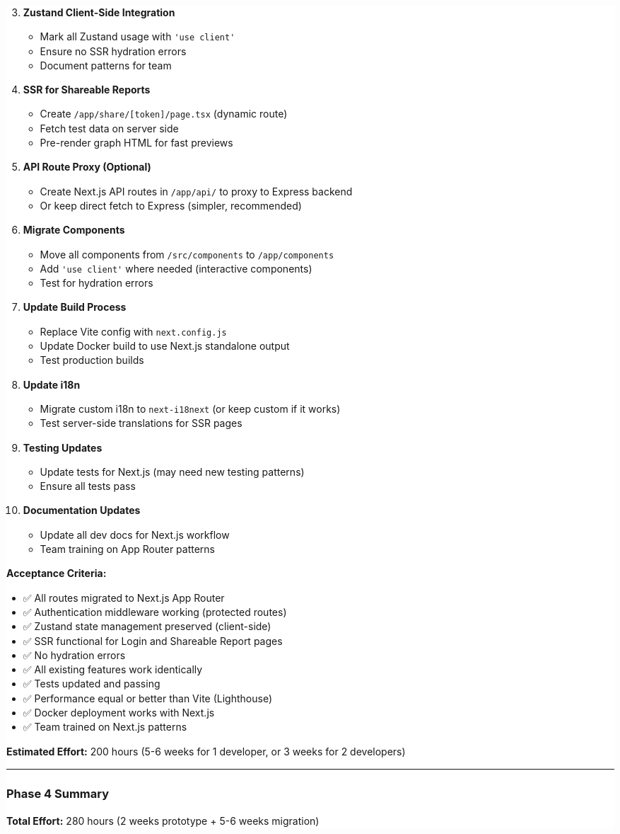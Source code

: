 3. **Zustand Client-Side Integration**
   - Mark all Zustand usage with `'use client'`
   - Ensure no SSR hydration errors
   - Document patterns for team

4. **SSR for Shareable Reports**
   - Create `/app/share/[token]/page.tsx` (dynamic route)
   - Fetch test data on server side
   - Pre-render graph HTML for fast previews

5. **API Route Proxy (Optional)**
   - Create Next.js API routes in `/app/api/` to proxy to Express backend
   - Or keep direct fetch to Express (simpler, recommended)

6. **Migrate Components**
   - Move all components from `/src/components` to `/app/components`
   - Add `'use client'` where needed (interactive components)
   - Test for hydration errors

7. **Update Build Process**
   - Replace Vite config with `next.config.js`
   - Update Docker build to use Next.js standalone output
   - Test production builds

8. **Update i18n**
   - Migrate custom i18n to `next-i18next` (or keep custom if it works)
   - Test server-side translations for SSR pages

9. **Testing Updates**
   - Update tests for Next.js (may need new testing patterns)
   - Ensure all tests pass

10. **Documentation Updates**
    - Update all dev docs for Next.js workflow
    - Team training on App Router patterns

**Acceptance Criteria:**

- ✅ All routes migrated to Next.js App Router
- ✅ Authentication middleware working (protected routes)
- ✅ Zustand state management preserved (client-side)
- ✅ SSR functional for Login and Shareable Report pages
- ✅ No hydration errors
- ✅ All existing features work identically
- ✅ Tests updated and passing
- ✅ Performance equal or better than Vite (Lighthouse)
- ✅ Docker deployment works with Next.js
- ✅ Team trained on Next.js patterns

**Estimated Effort:** 200 hours (5-6 weeks for 1 developer, or 3 weeks for 2 developers)

---

### Phase 4 Summary

**Total Effort:** 280 hours (2 weeks prototype + 5-6 weeks migration)
